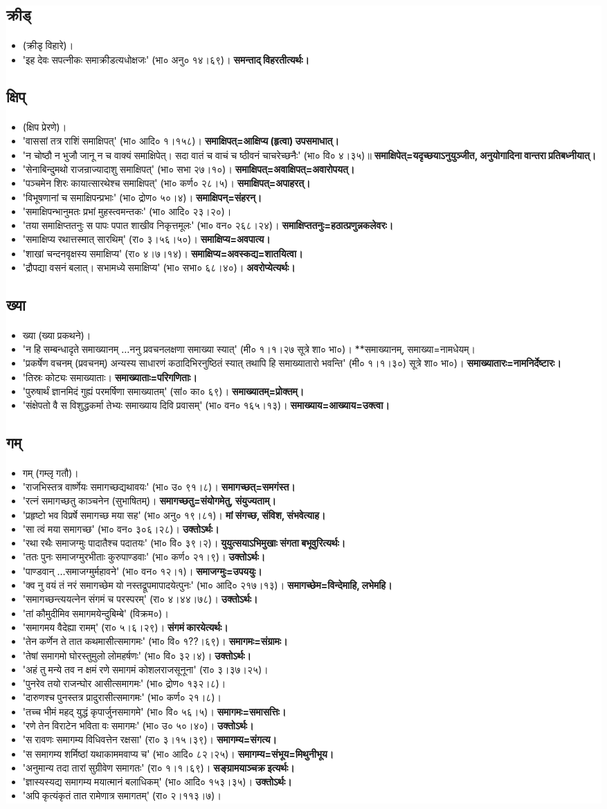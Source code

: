 ## क्रीड्
- (क्रीडृ विहारे)।
- 'इह देवः सपत्नीकः समाक्रीडत्यधोक्षजः' (भा० अनु० १४।६९)। **समन्ताद् विहरतीत्यर्थः।**

## क्षिप्
- (क्षिप प्रेरणे)।
- 'वाससां तत्र राशिं समाक्षिपत्' (भा० आदि० १।१५८)। **समाक्षिपत्=आक्षिप्य (हृत्वा) उपसमाधात्।**
- 'न चोष्ठौ न भुजौ जानू न च वाक्यं समाक्षिपेत्। सदा वातं च वाचं च ष्ठीवनं चाचरेच्छनैः' (भा० वि० ४।३५)॥ **समाक्षिपेत्=यदृच्छयाऽनुयुञ्जीत, अनुयोगादिना वान्तरा प्रतिबध्नीयात्।**
- 'सेनाबिन्दुमथो राजन्राज्यादाशु समाक्षिपत्' (भा० सभा २७।१०)। **समाक्षिपत्=अवाक्षिपत्=अवारोपयत्।**
- 'पञ्चमेन शिरः कायात्सारथेश्च समाक्षिपत्' (भा० कर्ण० २८।५)। **समाक्षिपत्=अपाहरत्।**
- 'विभूषणानां च समाक्षिपन्प्रभाः' (भा० द्रोण० ५०।४)। **समाक्षिपन्=संहरन्।**
- 'समाक्षिपन्भानुमतः प्रभां मुहस्त्वमन्तकः' (भा० आदि० २३।२०)।
- 'तया समाक्षिप्ततनुः स पापः पपात शाखीव निकृत्तमूलः' (भा० वन० २६८।२४)। **समाक्षिप्ततनुः=हठात्प्रणुन्नकलेवरः।**
- 'समाक्षिप्य रथात्तस्मात् सारथिम्' (रा० ३।५६।५०)। **समाक्षिप्य=अवपात्य।**
- 'शाखां चन्दनवृक्षस्य समाक्षिप्य' (रा० ४।७।१४)। **समाक्षिप्य=अवस्कद्य=शातयित्वा।**
- 'द्रौपद्या वसनं बलात्। सभामध्ये समाक्षिप्य' (भा० सभा० ६८।४०)। **अवरोप्येत्यर्थः।**

## ख्या
- ख्या (ख्या प्रकथने)।
- 'न हि सम्बन्धादृते समाख्यानम् …ननु प्रवचनलक्षणा समाख्या स्यात्' (मी० १।१।२७ सूत्रे शा० भा०)। **समाख्यानम्, समाख्या=नामधेयम्।
- 'प्रकर्षेण वचनम् (प्रवचनम्) अन्यस्य साधारणं कठादिभिरनुष्ठितं स्यात् तथापि हि समाख्यातारो भवन्ति' (मी० १।१।३०) सूत्रे शा० भा०)। **समाख्यातारः=नामनिर्देष्टारः।**
- 'तिस्रः कोट्यः समाख्याताः। **समाख्याताः=परिगणिताः।**
- 'पुरुषार्थं ज्ञानमिदं गुह्यं परमर्षिणा समाख्यातम्' (सां० का० ६९)। **समाख्यातम्=प्रोक्तम्।**
- 'संक्षेपतो वै स विशुद्धकर्मा तेभ्यः समाख्याय दिवि प्रवासम्' (भा० वन० १६५।१३)। **समाख्याय=आख्याय=उक्त्वा।**

## गम्
- गम् (गम्लृ गतौ)।
- 'राजभिस्तत्र वार्ष्णेयः समागच्छद्यथावयः' (भा० उ० ९१।८)। **समागच्छत्=समगंस्त।**
- 'रत्नं समागच्छतु काञ्चनेन (सुभाषितम्)। **समागच्छतु=संयोगमेतु, संयुज्यताम्।**
- 'प्रहृष्टो भव विप्रर्षे समागच्छ मया सह' (भा० अनु० १९।८१)। **मां संगच्छ, संविश, संभवेत्याह।**
- 'सा त्वं मया समागच्छ' (भा० वन० ३०६।२८)। **उक्तोऽर्थः।**
- 'रथा रथैः समाजग्मुः पादातैश्च पदातयः' (भा० वि० ३९।२)। **युयुत्सयाऽभिमुखाः संगता बभूवुरित्यर्थः।**
- 'ततः पुनः समाजग्मुरभीताः कुरुपाण्डवाः' (भा० कर्ण० २१।९)। **उक्तोऽर्थः।**
- 'पाण्डवान् …समाजग्मुर्महावने' (भा० वन० १२।१)। **समाजग्मुः=उपययुः।**
- 'क्व नु वयं तं नरं समागच्छेम यो नस्तद्रूपमापादयेत्पुनः' (भा० आदि० २१७।१३)। **समागच्छेम=विन्देमाहि, लभेमहि।**
- 'समागच्छन्त्ययत्नेन संगमं च परस्परम्' (रा० ४।४४।७८)। **उक्तोऽर्थः।**
- 'तां कौमुदीमिव समागमयेन्दुबिम्बे' (विक्रम०)।
- 'समागमय वैदेह्या रामम्' (रा० ५।६।२९)। **संगमं कारयेत्यर्थः।**
- 'तेन कर्णेन ते तात कथमासीत्समागमः' (भा० वि० १??।६९)। **समागमः=संग्रामः।**
- 'तेषां समागमो घोरस्तुमुलो लोमहर्षणः' (भा० वि० ३२।४)। **उक्तोऽर्थः।**
- 'अहं तु मन्ये तव न क्षमं रणे समागमं कोशलराजसूनूना' (रा० ३।३७।२५)।
- 'पुनरेव तयो राजन्घोर आसीत्समागमः' (भा० द्रोण० १३२।८)।
- 'दारुणश्च पुनस्तत्र प्रादुरासीत्समागमः' (भा० कर्ण० २१।८)।
- 'तच्च भीमं महद् युद्धं कृपार्जुनसमागमे' (भा० वि० ५६।५)। **समागमः=समासत्तिः।**
- 'रणे तेन विराटेन भविता वः समागमः' (भा० उ० ५०।४०)। **उक्तोऽर्थः।**
- 'स रावणः समागम्य विधिवत्तेन रक्षसा' (रा० ३।१५।३९)। **समागम्य=संगत्य।**
- 'स समागम्य शर्मिष्ठां यथाकाममवाप्य च' (भा० आदि० ८२।२५)। **समागम्य=संभूय=मिथुनीभूय।**
- 'अनुमान्य तदा तारां सुग्रीवेण समागतः' (रा० १।१।६९)। **सङ्ग्रामयाञ्चक्र इत्यर्थः।**
- 'ज्ञास्यस्यद्य समागम्य मयात्मानं बलाधिकम्' (भा० आदि० १५३।३५)। **उक्तोऽर्थः।**
- 'अपि कृत्यंकृतं तात रामेणात्र समागतम्' (रा० २।११३।७)।
